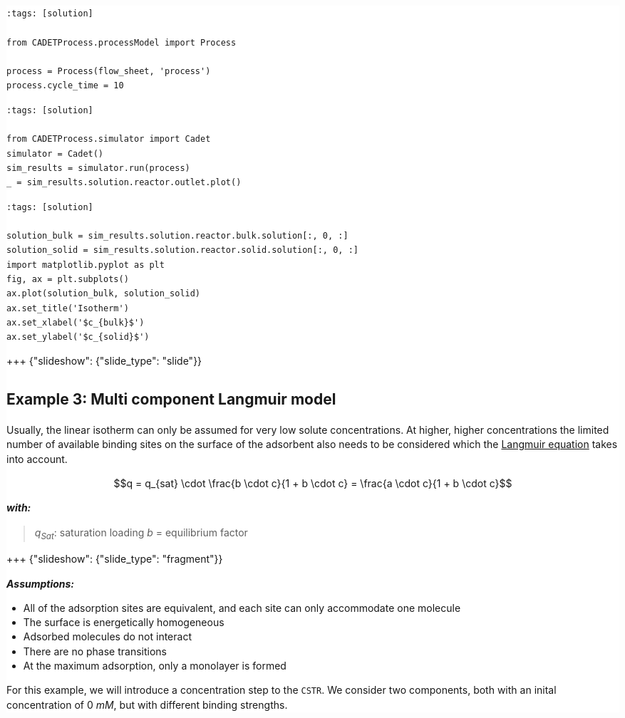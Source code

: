 ```{code-cell} ipython3
:tags: [solution]

from CADETProcess.processModel import Process

process = Process(flow_sheet, 'process')
process.cycle_time = 10
```

```{code-cell} ipython3
:tags: [solution]

from CADETProcess.simulator import Cadet
simulator = Cadet()
sim_results = simulator.run(process)
_ = sim_results.solution.reactor.outlet.plot()
```

```{code-cell} ipython3
:tags: [solution]

solution_bulk = sim_results.solution.reactor.bulk.solution[:, 0, :]
solution_solid = sim_results.solution.reactor.solid.solution[:, 0, :]
import matplotlib.pyplot as plt
fig, ax = plt.subplots()
ax.plot(solution_bulk, solution_solid)
ax.set_title('Isotherm')
ax.set_xlabel('$c_{bulk}$')
ax.set_ylabel('$c_{solid}$')
```

+++ {"slideshow": {"slide_type": "slide"}}

## Example 3: Multi component Langmuir model

Usually, the linear isotherm can only be assumed for very low solute concentrations.
At higher, higher concentrations the limited number of available binding sites on the surface of the adsorbent also needs to be considered which the [Langmuir equation](https://cadet.github.io/master/modelling/binding/multi_component_langmuir.html) takes into account.

$$q = q_{sat} \cdot \frac{b \cdot c}{1 + b \cdot c} = \frac{a \cdot c}{1 + b \cdot c}$$

***with:***
> $q_{Sat}$: saturation loading
> $b$ = equilibrium factor

+++ {"slideshow": {"slide_type": "fragment"}}

***Assumptions:***
- All of the adsorption sites are equivalent, and each site can only accommodate one molecule
- The surface is energetically homogeneous
- Adsorbed molecules do not interact
- There are no phase transitions
- At the maximum adsorption, only a monolayer is formed

For this example, we will introduce a concentration step to the `CSTR`.
We consider two components, both with an inital concentration of $0~mM$, but with different binding strengths.
